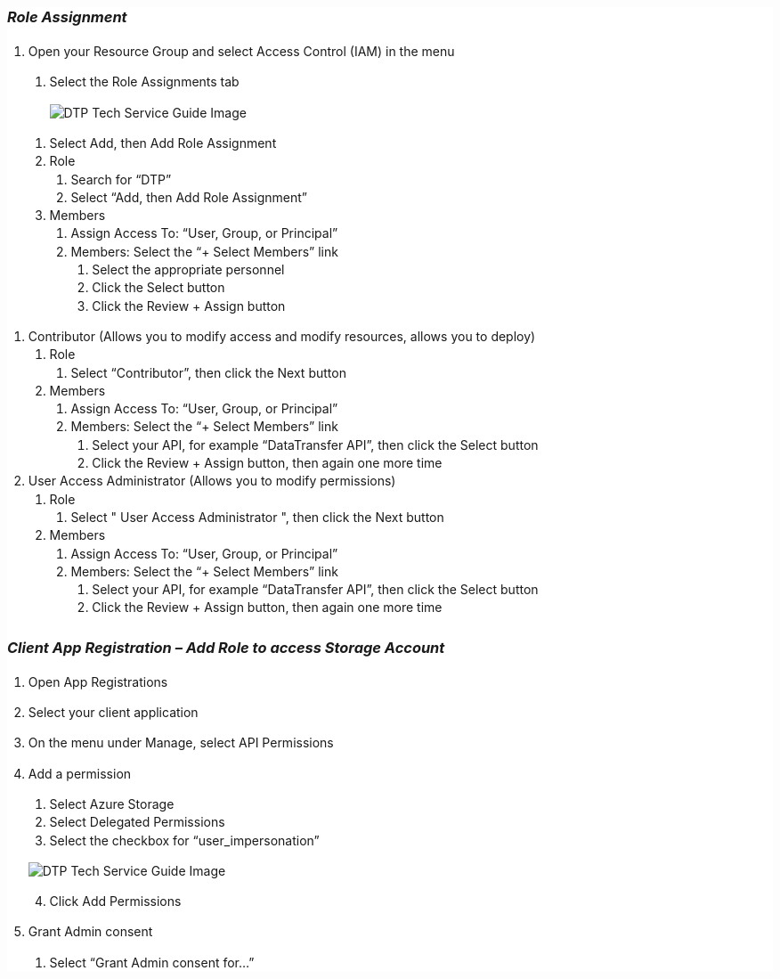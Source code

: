 
### ***Role Assignment***
1. Open your Resource Group and select Access Control (IAM) in the menu
   1) Select the Role Assignments tab

      ![DTP Tech Service Guide Image](/.attachments/DTP2.007.png)

   1. Select Add, then Add Role Assignment
   1. Role
      1. Search for “DTP”
      1. Select “Add, then Add Role Assignment”
   1. Members
      1. Assign Access To: “User, Group, or Principal”
      1. Members: Select the “+ Select Members” link
         1. Select the appropriate personnel
         1. Click the Select button
         1. Click the Review + Assign button
1) Contributor (Allows you to modify access and modify resources, allows you to deploy)
   1. Role
      1. Select “Contributor”, then click the Next button
   1. Members
      1. Assign Access To: “User, Group, or Principal”
      1. Members: Select the “+ Select Members” link
         1. Select your API, for example “DataTransfer API”, then click the Select button
         1. Click the Review + Assign button, then again one more time
1) User Access Administrator (Allows you to modify permissions)
   1. Role
      1. Select " User Access Administrator ", then click the Next button
   1. Members
      1. Assign Access To: “User, Group, or Principal”
      1. Members: Select the “+ Select Members” link
         1. Select your API, for example “DataTransfer API”, then click the Select button
         1. Click the Review + Assign button, then again one more time
### ***Client App Registration – Add Role to access Storage Account*** 
1. Open App Registrations 
1. Select your client application 
1. On the menu under Manage, select API Permissions 
1. Add a permission 
      1. Select Azure Storage 
      1. Select Delegated Permissions 
      1. Select the checkbox for “user_impersonation” 


      ![DTP Tech Service Guide Image](/.attachments/DTP_Image_a.png)

      4. Click Add Permissions 
5. Grant Admin consent 
      1. Select “Grant Admin consent for…”  



